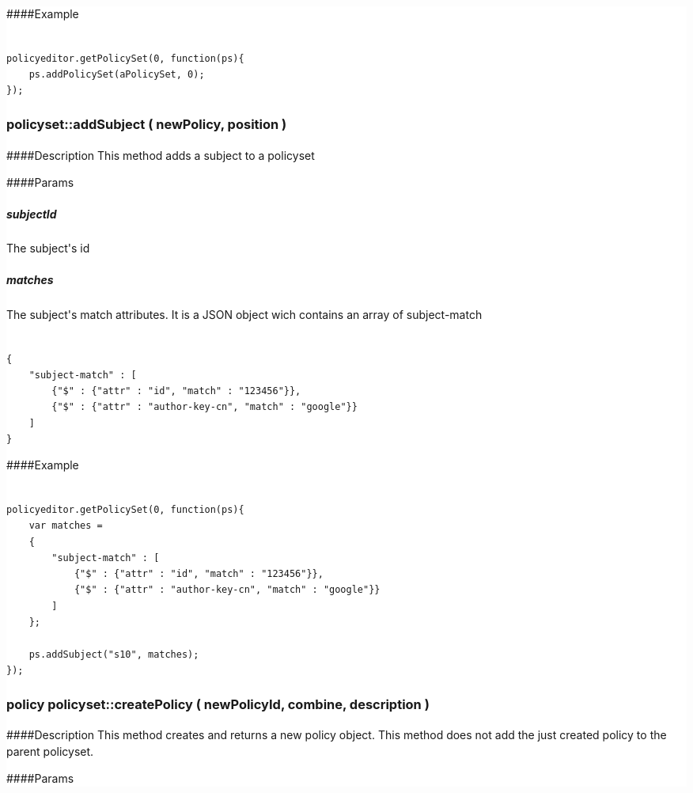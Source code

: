 ####Example
<pre><code>
policyeditor.getPolicySet(0, function(ps){
    ps.addPolicySet(aPolicySet, 0);
});
</code></pre>


### <a id="addSubject_ref"></a> policyset::addSubject ( newPolicy, position )

####Description
This method adds a subject to a policyset

####Params

##### subjectId
The subject's id

##### matches
The subject's match attributes. It is a JSON object wich contains an array of subject-match 

<pre><code>
{
    "subject-match" : [   
        {"$" : {"attr" : "id", "match" : "123456"}},
        {"$" : {"attr" : "author-key-cn", "match" : "google"}}
    ]
}
</code></pre>

####Example
<pre><code>
policyeditor.getPolicySet(0, function(ps){
    var matches = 
    {
        "subject-match" : [   
            {"$" : {"attr" : "id", "match" : "123456"}},
            {"$" : {"attr" : "author-key-cn", "match" : "google"}}
        ]
    };    
    
    ps.addSubject("s10", matches);
});
</code></pre>


### <a id="createPolicy_ref"></a> policy policyset::createPolicy ( newPolicyId, combine, description )

####Description
This method creates and returns a new policy object. This method does not add the just created policy to the parent policyset.

####Params
